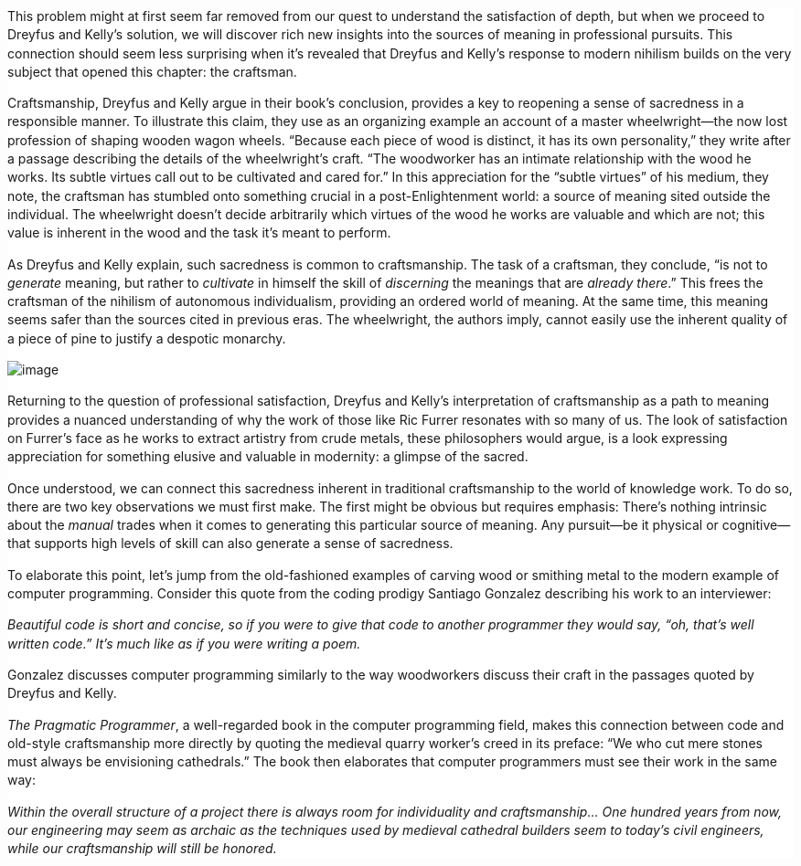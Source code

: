 This problem might at first seem far removed from our quest to understand the satisfaction of depth, but when we proceed to Dreyfus and Kelly’s solution, we will discover rich new insights into the sources of meaning in professional pursuits. This connection should seem less surprising when it’s revealed that Dreyfus and Kelly’s response to modern nihilism builds on the very subject that opened this chapter: the craftsman.

Craftsmanship, Dreyfus and Kelly argue in their book’s conclusion, provides a key to reopening a sense of sacredness in a responsible manner. To illustrate this claim, they use as an organizing example an account of a master wheelwright—the now lost profession of shaping wooden wagon wheels. “Because each piece of wood is distinct, it has its own personality,” they write after a passage describing the details of the wheelwright’s craft. “The woodworker has an intimate relationship with the wood he works. Its subtle virtues call out to be cultivated and cared for.” In this appreciation for the “subtle virtues” of his medium, they note, the craftsman has stumbled onto something crucial in a post-Enlightenment world: a source of meaning sited outside the individual. The wheelwright doesn’t decide arbitrarily which virtues of the wood he works are valuable and which are not; this value is inherent in the wood and the task it’s meant to perform.

As Dreyfus and Kelly explain, such sacredness is common to craftsmanship. The task of a craftsman, they conclude, “is not to *generate* meaning, but rather to *cultivate* in himself the skill of *discerning* the meanings that are *already there*.” This frees the craftsman of the nihilism of autonomous individualism, providing an ordered world of meaning. At the same time, this meaning seems safer than the sources cited in previous eras. The wheelwright, the authors imply, cannot easily use the inherent quality of a piece of pine to justify a despotic monarchy.

![image](https://libmind.github.io/img/j41_deep_work/images/000003.jpg)

Returning to the question of professional satisfaction, Dreyfus and Kelly’s interpretation of craftsmanship as a path to meaning provides a nuanced understanding of why the work of those like Ric Furrer resonates with so many of us. The look of satisfaction on Furrer’s face as he works to extract artistry from crude metals, these philosophers would argue, is a look expressing appreciation for something elusive and valuable in modernity: a glimpse of the sacred.

Once understood, we can connect this sacredness inherent in traditional craftsmanship to the world of knowledge work. To do so, there are two key observations we must first make. The first might be obvious but requires emphasis: There’s nothing intrinsic about the *manual* trades when it comes to generating this particular source of meaning. Any pursuit—be it physical or cognitive—that supports high levels of skill can also generate a sense of sacredness.

To elaborate this point, let’s jump from the old-fashioned examples of carving wood or smithing metal to the modern example of computer programming. Consider this quote from the coding prodigy Santiago Gonzalez describing his work to an interviewer:

*Beautiful code is short and concise, so if you were to give that code to another programmer they would say, “oh, that’s well written code.” It’s much like as if you were writing a poem.*

Gonzalez discusses computer programming similarly to the way woodworkers discuss their craft in the passages quoted by Dreyfus and Kelly.

*The Pragmatic Programmer*, a well-regarded book in the computer programming field, makes this connection between code and old-style craftsmanship more directly by quoting the medieval quarry worker’s creed in its preface: “We who cut mere stones must always be envisioning cathedrals.” The book then elaborates that computer programmers must see their work in the same way:

*Within the overall structure of a project there is always room for individuality and craftsmanship… One hundred years from now, our engineering may seem as archaic as the techniques used by medieval cathedral builders seem to today’s civil engineers, while our craftsmanship will still be honored.*

